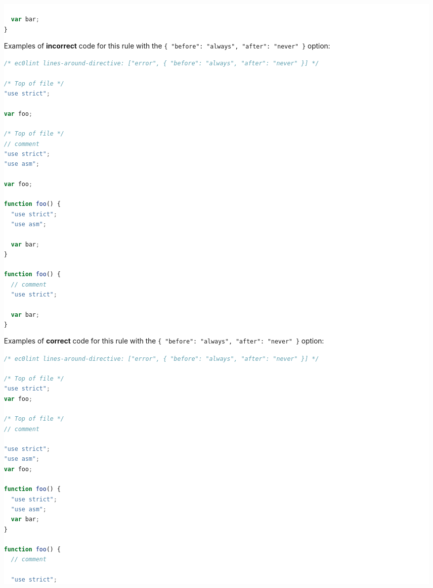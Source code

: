 ```js

  var bar;
}
```

Examples of **incorrect** code for this rule with the `{ "before": "always", "after": "never" }` option:

```js
/* ec0lint lines-around-directive: ["error", { "before": "always", "after": "never" }] */

/* Top of file */
"use strict";

var foo;

/* Top of file */
// comment
"use strict";
"use asm";

var foo;

function foo() {
  "use strict";
  "use asm";

  var bar;
}

function foo() {
  // comment
  "use strict";

  var bar;
}
```

Examples of **correct** code for this rule with the `{ "before": "always", "after": "never" }` option:

```js
/* ec0lint lines-around-directive: ["error", { "before": "always", "after": "never" }] */

/* Top of file */
"use strict";
var foo;

/* Top of file */
// comment

"use strict";
"use asm";
var foo;

function foo() {
  "use strict";
  "use asm";
  var bar;
}

function foo() {
  // comment

  "use strict";
```
